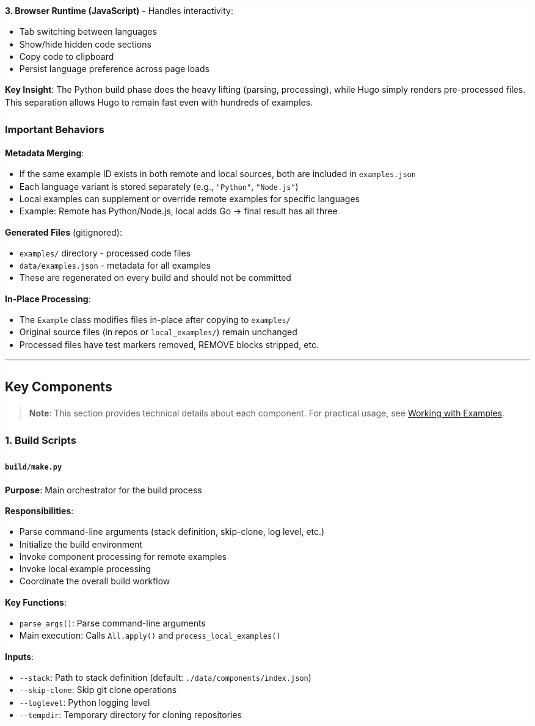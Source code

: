 **3. Browser Runtime (JavaScript)** - Handles interactivity:
- Tab switching between languages
- Show/hide hidden code sections
- Copy code to clipboard
- Persist language preference across page loads

**Key Insight**: The Python build phase does the heavy lifting (parsing, processing), while Hugo simply renders pre-processed files. This separation allows Hugo to remain fast even with hundreds of examples.

### Important Behaviors

**Metadata Merging**:
- If the same example ID exists in both remote and local sources, both are included in `examples.json`
- Each language variant is stored separately (e.g., `"Python"`, `"Node.js"`)
- Local examples can supplement or override remote examples for specific languages
- Example: Remote has Python/Node.js, local adds Go → final result has all three

**Generated Files** (gitignored):
- `examples/` directory - processed code files
- `data/examples.json` - metadata for all examples
- These are regenerated on every build and should not be committed

**In-Place Processing**:
- The `Example` class modifies files in-place after copying to `examples/`
- Original source files (in repos or `local_examples/`) remain unchanged
- Processed files have test markers removed, REMOVE blocks stripped, etc.

---

## Key Components

> **Note**: This section provides technical details about each component. For practical usage, see [Working with Examples](#working-with-examples).

### 1. Build Scripts

#### `build/make.py`

**Purpose**: Main orchestrator for the build process

**Responsibilities**:
- Parse command-line arguments (stack definition, skip-clone, log level, etc.)
- Initialize the build environment
- Invoke component processing for remote examples
- Invoke local example processing
- Coordinate the overall build workflow

**Key Functions**:
- `parse_args()`: Parse command-line arguments
- Main execution: Calls `All.apply()` and `process_local_examples()`

**Inputs**:
- `--stack`: Path to stack definition (default: `./data/components/index.json`)
- `--skip-clone`: Skip git clone operations
- `--loglevel`: Python logging level
- `--tempdir`: Temporary directory for cloning repositories
